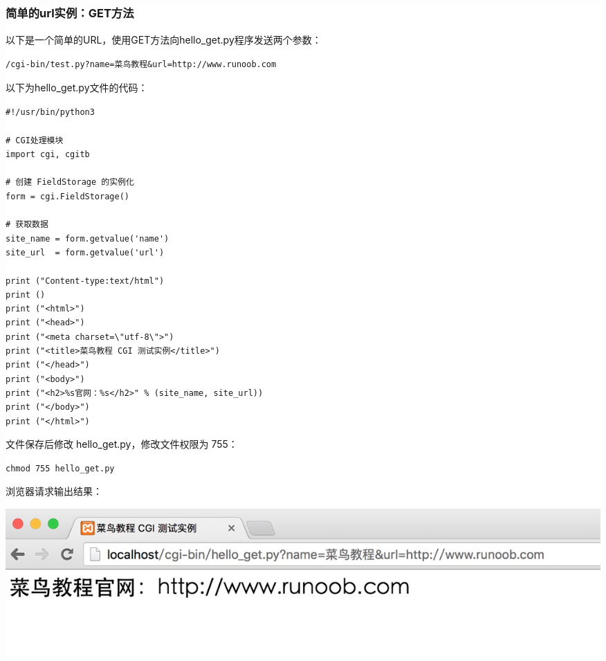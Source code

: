 ### 简单的url实例：GET方法

以下是一个简单的URL，使用GET方法向hello_get.py程序发送两个参数：

```
/cgi-bin/test.py?name=菜鸟教程&url=http://www.runoob.com
```

以下为hello_get.py文件的代码：

```
#!/usr/bin/python3

# CGI处理模块
import cgi, cgitb 

# 创建 FieldStorage 的实例化
form = cgi.FieldStorage() 

# 获取数据
site_name = form.getvalue('name')
site_url  = form.getvalue('url')

print ("Content-type:text/html")
print ()
print ("<html>")
print ("<head>")
print ("<meta charset=\"utf-8\">")
print ("<title>菜鸟教程 CGI 测试实例</title>")
print ("</head>")
print ("<body>")
print ("<h2>%s官网：%s</h2>" % (site_name, site_url))
print ("</body>")
print ("</html>")
```

文件保存后修改 hello_get.py，修改文件权限为 755：

```
chmod 755 hello_get.py 
```

浏览器请求输出结果：

![img](img/4C034008-B0B0-452F-AC97-C2BE37B9C7AF.jpg)
